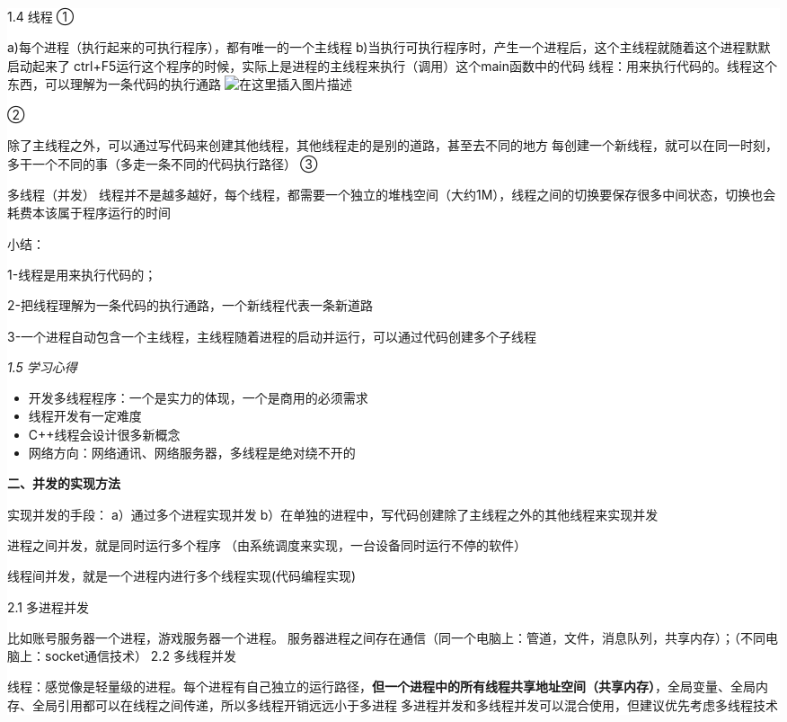 1.4 线程
①

a)每个进程（执行起来的可执行程序），都有唯一的一个主线程
b)当执行可执行程序时，产生一个进程后，这个主线程就随着这个进程默默启动起来了
ctrl+F5运行这个程序的时候，实际上是进程的主线程来执行（调用）这个main函数中的代码
线程：用来执行代码的。线程这个东西，可以理解为一条代码的执行通路
![在这里插入图片描述](https://img-blog.csdnimg.cn/20200513094504846.png?x-oss-process=image/watermark,type_ZmFuZ3poZW5naGVpdGk,shadow_10,text_aHR0cHM6Ly9ibG9nLmNzZG4ubmV0L3FxXzM4MjMxNzEz,size_16,color_FFFFFF,t_70#pic_center)

②

除了主线程之外，可以通过写代码来创建其他线程，其他线程走的是别的道路，甚至去不同的地方
每创建一个新线程，就可以在同一时刻，多干一个不同的事（多走一条不同的代码执行路径）
③

多线程（并发）
线程并不是越多越好，每个线程，都需要一个独立的堆栈空间（大约1M），线程之间的切换要保存很多中间状态，切换也会耗费本该属于程序运行的时间



小结：

1-线程是用来执行代码的；

2-把线程理解为一条代码的执行通路，一个新线程代表一条新道路

3-一个进程自动包含一个主线程，主线程随着进程的启动并运行，可以通过代码创建多个子线程



*1.5 学习心得*

- 开发多线程程序：一个是实力的体现，一个是商用的必须需求
- 线程开发有一定难度
- C++线程会设计很多新概念
- 网络方向：网络通讯、网络服务器，多线程是绝对绕不开的



**二、并发的实现方法**

实现并发的手段：
a）通过多个进程实现并发
b）在单独的进程中，写代码创建除了主线程之外的其他线程来实现并发



进程之间并发，就是同时运行多个程序   （由系统调度来实现，一台设备同时运行不停的软件）

线程间并发，就是一个进程内进行多个线程实现(代码编程实现)



2.1 多进程并发

比如账号服务器一个进程，游戏服务器一个进程。
服务器进程之间存在通信（同一个电脑上：管道，文件，消息队列，共享内存）；（不同电脑上：socket通信技术）
2.2 多线程并发

线程：感觉像是轻量级的进程。每个进程有自己独立的运行路径，**但一个进程中的所有线程共享地址空间（共享内存）**，全局变量、全局内存、全局引用都可以在线程之间传递，所以多线程开销远远小于多进程
多进程并发和多线程并发可以混合使用，但建议优先考虑多线程技术


